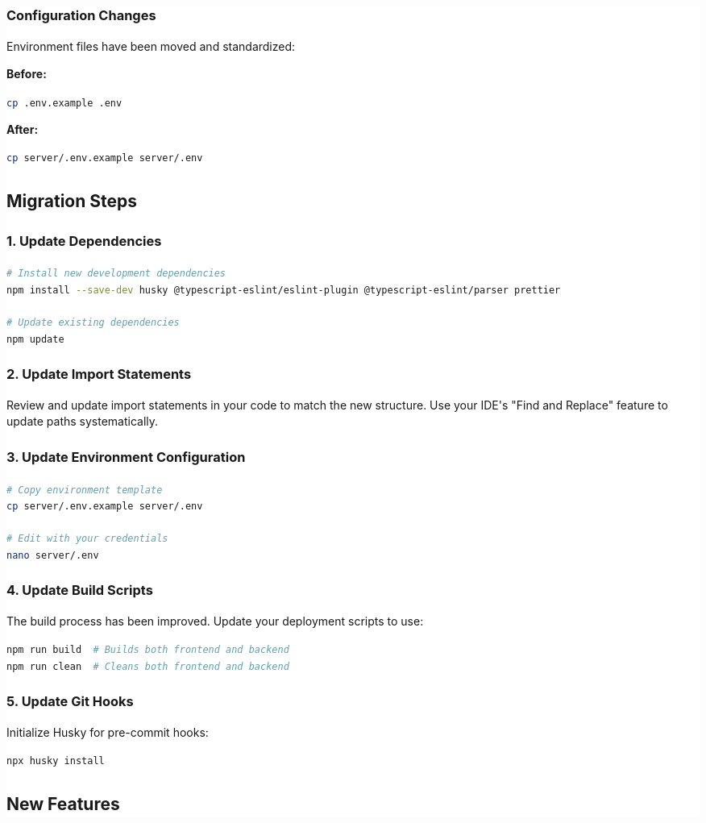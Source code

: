 ### Configuration Changes
Environment files have been moved and standardized:

**Before:**
```bash
cp .env.example .env
```

**After:**
```bash
cp server/.env.example server/.env
```

## Migration Steps

### 1. Update Dependencies
```bash
# Install new development dependencies
npm install --save-dev husky @typescript-eslint/eslint-plugin @typescript-eslint/parser prettier

# Update existing dependencies
npm update
```

### 2. Update Import Statements
Review and update import statements in your code to match the new structure. Use your IDE's "Find and Replace" feature to update paths systematically.

### 3. Update Environment Configuration
```bash
# Copy environment template
cp server/.env.example server/.env

# Edit with your credentials
nano server/.env
```

### 4. Update Build Scripts
The build process has been improved. Update your deployment scripts to use:
```bash
npm run build  # Builds both frontend and backend
npm run clean  # Cleans both frontend and backend
```

### 5. Update Git Hooks
Initialize Husky for pre-commit hooks:
```bash
npx husky install
```

## New Features
